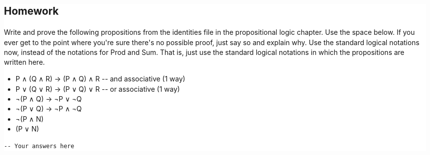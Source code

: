 
## Homework

Write and prove the following propositions from the
identities file in the propositional logic chapter.
Use the space below. If you ever get to the point where
you're sure there's no possible proof, just say so and
explain why. Use the standard logical notations now,
instead of the notations for Prod and Sum. That is,
just use the standard logical notations in which the
propositions are written here.

- P ∧ (Q ∧ R) → (P ∧ Q) ∧ R   -- and associative (1 way)
- P ∨ (Q ∨ R) → (P ∨ Q) ∨ R   -- or associative (1 way)
- ¬(P ∧ Q) → ¬P ∨ ¬Q
- ¬(P ∨ Q) → ¬P ∧ ¬Q
- ¬(P ∧ N)
- (P ∨ N)

```lean
-- Your answers here
```

